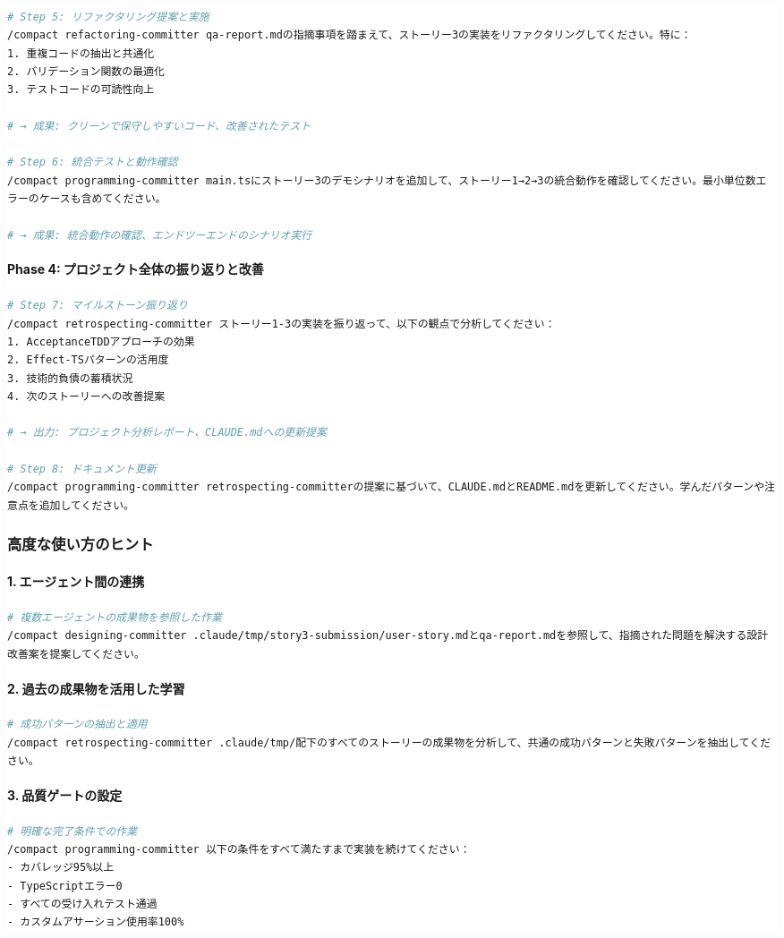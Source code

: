```bash
# Step 5: リファクタリング提案と実施
/compact refactoring-committer qa-report.mdの指摘事項を踏まえて、ストーリー3の実装をリファクタリングしてください。特に：
1. 重複コードの抽出と共通化
2. バリデーション関数の最適化
3. テストコードの可読性向上

# → 成果: クリーンで保守しやすいコード、改善されたテスト

# Step 6: 統合テストと動作確認
/compact programming-committer main.tsにストーリー3のデモシナリオを追加して、ストーリー1→2→3の統合動作を確認してください。最小単位数エラーのケースも含めてください。

# → 成果: 統合動作の確認、エンドツーエンドのシナリオ実行
```

#### Phase 4: プロジェクト全体の振り返りと改善

```bash
# Step 7: マイルストーン振り返り
/compact retrospecting-committer ストーリー1-3の実装を振り返って、以下の観点で分析してください：
1. AcceptanceTDDアプローチの効果
2. Effect-TSパターンの活用度
3. 技術的負債の蓄積状況
4. 次のストーリーへの改善提案

# → 出力: プロジェクト分析レポート、CLAUDE.mdへの更新提案

# Step 8: ドキュメント更新
/compact programming-committer retrospecting-committerの提案に基づいて、CLAUDE.mdとREADME.mdを更新してください。学んだパターンや注意点を追加してください。
```

### 高度な使い方のヒント

#### 1. エージェント間の連携
```bash
# 複数エージェントの成果物を参照した作業
/compact designing-committer .claude/tmp/story3-submission/user-story.mdとqa-report.mdを参照して、指摘された問題を解決する設計改善案を提案してください。
```

#### 2. 過去の成果物を活用した学習
```bash
# 成功パターンの抽出と適用
/compact retrospecting-committer .claude/tmp/配下のすべてのストーリーの成果物を分析して、共通の成功パターンと失敗パターンを抽出してください。
```

#### 3. 品質ゲートの設定
```bash
# 明確な完了条件での作業
/compact programming-committer 以下の条件をすべて満たすまで実装を続けてください：
- カバレッジ95%以上
- TypeScriptエラー0
- すべての受け入れテスト通過
- カスタムアサーション使用率100%
```
